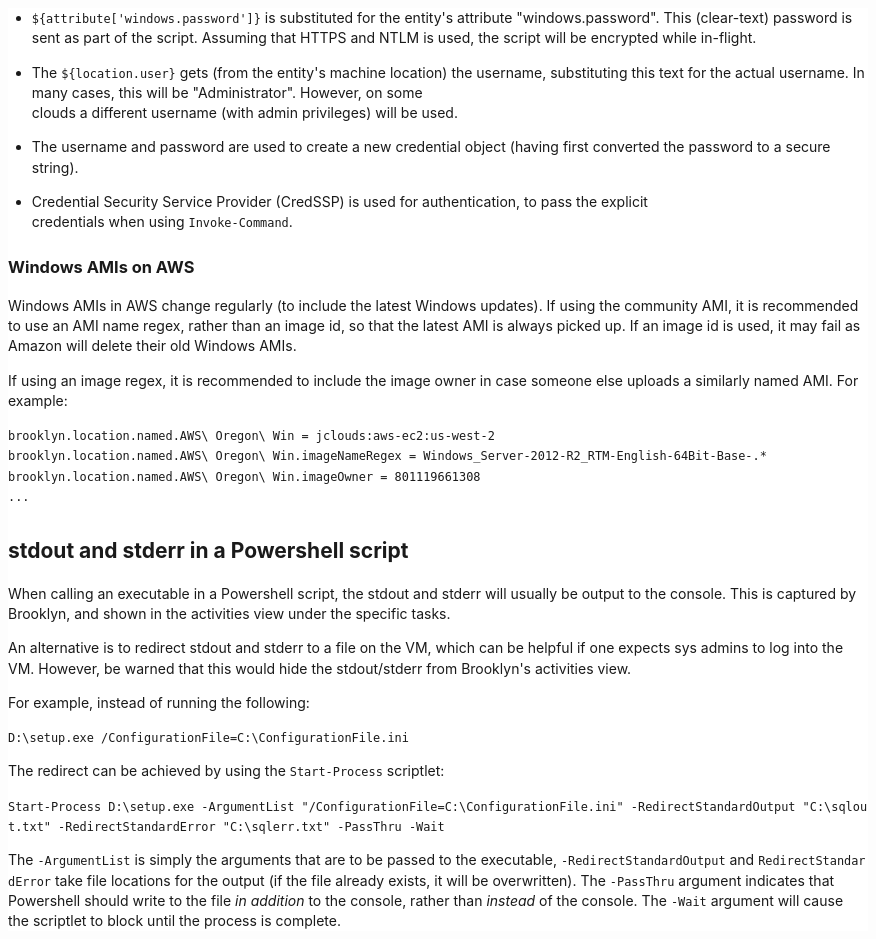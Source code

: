 * `${attribute['windows.password']}` is substituted for the entity's attribute "windows.password".
  This (clear-text) password is sent as part of the script. Assuming that HTTPS and NTLM is used,
  the script will be encrypted while in-flight.

* The `${location.user}` gets (from the entity's machine location) the username, substituting this 
  text for the actual username. In many cases, this will be "Administrator". However, on some  
  clouds a different username (with admin privileges) will be used.

* The username and password are used to create a new credential object (having first converted the
  password to a secure string).

* Credential Security Service Provider (CredSSP) is used for authentication, to pass the explicit  
  credentials when using `Invoke-Command`.


### Windows AMIs on AWS

Windows AMIs in AWS change regularly (to include the latest Windows updates). If using the community
AMI, it is recommended to use an AMI name regex, rather than an image id, so that the latest AMI is 
always picked up. If an image id is used, it may fail as Amazon will delete their old Windows AMIs.

If using an image regex, it is recommended to include the image owner in case someone else uploads
a similarly named AMI. For example:

    brooklyn.location.named.AWS\ Oregon\ Win = jclouds:aws-ec2:us-west-2
    brooklyn.location.named.AWS\ Oregon\ Win.imageNameRegex = Windows_Server-2012-R2_RTM-English-64Bit-Base-.*
    brooklyn.location.named.AWS\ Oregon\ Win.imageOwner = 801119661308
    ...

## stdout and stderr in a Powershell script

When calling an executable in a Powershell script, the stdout and stderr will usually be output to the console.
This is captured by Brooklyn, and shown in the activities view under the specific tasks.

An alternative is to redirect stdout and stderr to a file on the VM, which can be helpful if one expects sys admins
to log into the VM. However, be warned that this would hide the stdout/stderr from Brooklyn's activities view.

For example, instead of running the following:

    D:\setup.exe /ConfigurationFile=C:\ConfigurationFile.ini

 The redirect can be achieved by using the `Start-Process` scriptlet:

    Start-Process D:\setup.exe -ArgumentList "/ConfigurationFile=C:\ConfigurationFile.ini" -RedirectStandardOutput "C:\sqlout.txt" -RedirectStandardError "C:\sqlerr.txt" -PassThru -Wait

The `-ArgumentList` is simply the arguments that are to be passed to the executable, `-RedirectStandardOutput` and
`RedirectStandardError` take file locations for the output (if the file already exists, it will be overwritten). The
`-PassThru` argument indicates that Powershell should write to the file *in addition* to the console, rather than
*instead* of the console. The `-Wait` argument will cause the scriptlet to block until the process is complete.
